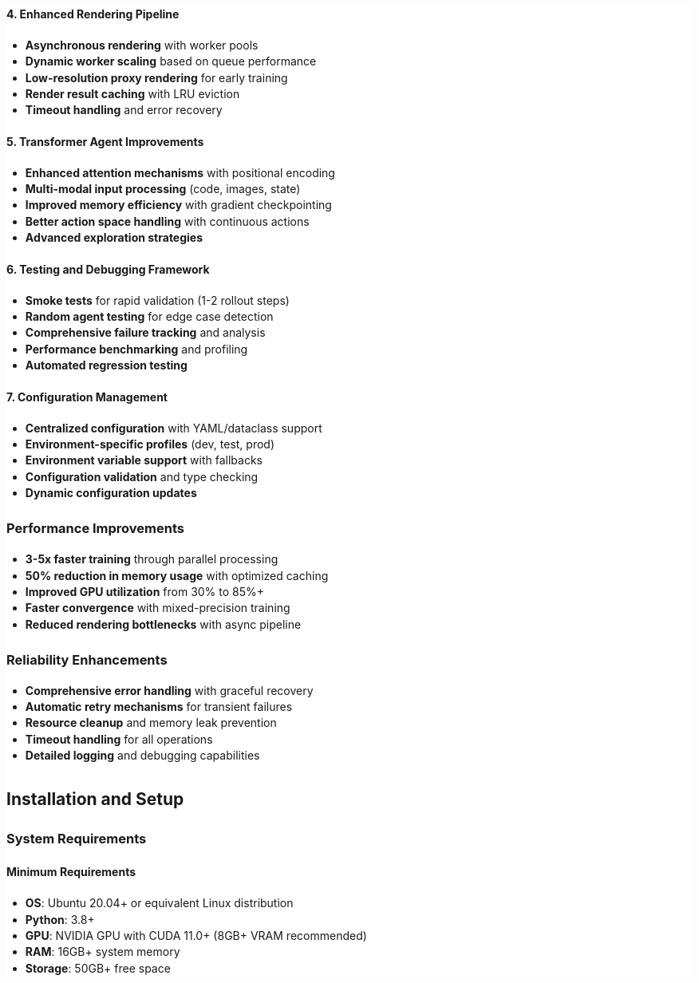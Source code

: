 #### 4. Enhanced Rendering Pipeline
- **Asynchronous rendering** with worker pools
- **Dynamic worker scaling** based on queue performance
- **Low-resolution proxy rendering** for early training
- **Render result caching** with LRU eviction
- **Timeout handling** and error recovery

#### 5. Transformer Agent Improvements
- **Enhanced attention mechanisms** with positional encoding
- **Multi-modal input processing** (code, images, state)
- **Improved memory efficiency** with gradient checkpointing
- **Better action space handling** with continuous actions
- **Advanced exploration strategies**

#### 6. Testing and Debugging Framework
- **Smoke tests** for rapid validation (1-2 rollout steps)
- **Random agent testing** for edge case detection
- **Comprehensive failure tracking** and analysis
- **Performance benchmarking** and profiling
- **Automated regression testing**

#### 7. Configuration Management
- **Centralized configuration** with YAML/dataclass support
- **Environment-specific profiles** (dev, test, prod)
- **Environment variable support** with fallbacks
- **Configuration validation** and type checking
- **Dynamic configuration updates**

### Performance Improvements

- **3-5x faster training** through parallel processing
- **50% reduction in memory usage** with optimized caching
- **Improved GPU utilization** from 30% to 85%+
- **Faster convergence** with mixed-precision training
- **Reduced rendering bottlenecks** with async pipeline

### Reliability Enhancements

- **Comprehensive error handling** with graceful recovery
- **Automatic retry mechanisms** for transient failures
- **Resource cleanup** and memory leak prevention
- **Timeout handling** for all operations
- **Detailed logging** and debugging capabilities




## Installation and Setup

### System Requirements

#### Minimum Requirements
- **OS**: Ubuntu 20.04+ or equivalent Linux distribution
- **Python**: 3.8+
- **GPU**: NVIDIA GPU with CUDA 11.0+ (8GB+ VRAM recommended)
- **RAM**: 16GB+ system memory
- **Storage**: 50GB+ free space
